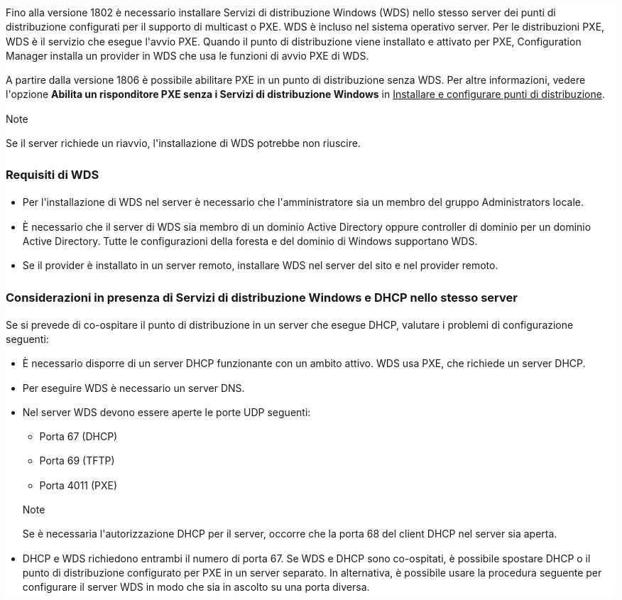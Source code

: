 Fino alla versione 1802 è necessario installare Servizi di distribuzione Windows (WDS) nello stesso server dei punti di distribuzione configurati per il supporto di multicast o PXE. WDS è incluso nel sistema operativo server. Per le distribuzioni PXE, WDS è il servizio che esegue l'avvio PXE. Quando il punto di distribuzione viene installato e attivato per PXE, Configuration Manager installa un provider in WDS che usa le funzioni di avvio PXE di WDS.  

A partire dalla versione 1806 è possibile abilitare PXE in un punto di distribuzione senza WDS. Per altre informazioni, vedere l'opzione **Abilita un risponditore PXE senza i Servizi di distribuzione Windows** in [Installare e configurare punti di distribuzione](../../core/servers/deploy/configure/install-and-configure-distribution-points.md#bkmk_config-pxe).


> [!NOTE]  
>  Se il server richiede un riavvio, l'installazione di WDS potrebbe non riuscire. 


### <a name="wds-requirements"></a>Requisiti di WDS  

-   Per l'installazione di WDS nel server è necessario che l'amministratore sia un membro del gruppo Administrators locale.  

-   È necessario che il server di WDS sia membro di un dominio Active Directory oppure controller di dominio per un dominio Active Directory. Tutte le configurazioni della foresta e del dominio di Windows supportano WDS.  

-   Se il provider è installato in un server remoto, installare WDS nel server del sito e nel provider remoto.  


###  <a name="considerations-when-you-have-wds-and-dhcp-on-the-same-server"></a><a name="BKMK_WDSandDHCP"></a> Considerazioni in presenza di Servizi di distribuzione Windows e DHCP nello stesso server  

Se si prevede di co-ospitare il punto di distribuzione in un server che esegue DHCP, valutare i problemi di configurazione seguenti:  

-   È necessario disporre di un server DHCP funzionante con un ambito attivo. WDS usa PXE, che richiede un server DHCP.  

-   Per eseguire WDS è necessario un server DNS.  

-   Nel server WDS devono essere aperte le porte UDP seguenti:  

    -   Porta 67 (DHCP)  

    -   Porta 69 (TFTP)  

    -   Porta 4011 (PXE)  

    > [!NOTE]  
    >  Se è necessaria l'autorizzazione DHCP per il server, occorre che la porta 68 del client DHCP nel server sia aperta.  

-   DHCP e WDS richiedono entrambi il numero di porta 67. Se WDS e DHCP sono co-ospitati, è possibile spostare DHCP o il punto di distribuzione configurato per PXE in un server separato. In alternativa, è possibile usare la procedura seguente per configurare il server WDS in modo che sia in ascolto su una porta diversa.  
